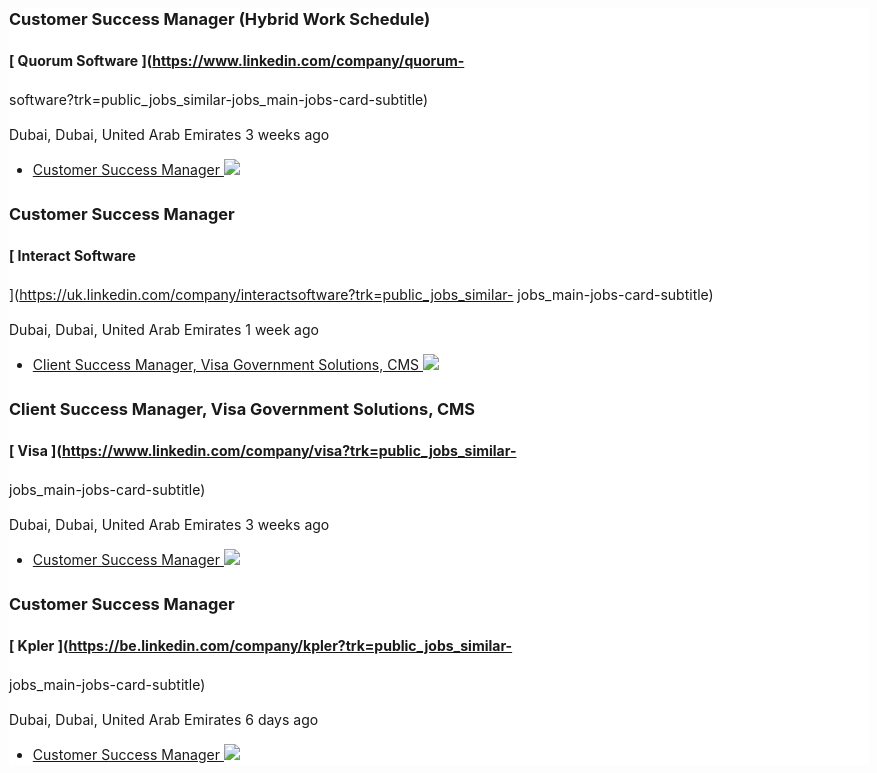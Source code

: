 ###  Customer Success Manager (Hybrid Work Schedule)

####  [ Quorum Software ](https://www.linkedin.com/company/quorum-
software?trk=public_jobs_similar-jobs_main-jobs-card-subtitle)

Dubai, Dubai, United Arab Emirates  3 weeks ago

  * [ Customer Success Manager  ](https://ae.linkedin.com/jobs/view/customer-success-manager-at-interact-software-4109280296?refId=6eESTo%2FjWGcb5DV%2FLqtxxQ%3D%3D&trackingId=l9jEXa8ATngrueA%2BWlzrNA%3D%3D) ![](https://media.licdn.com/dms/image/v2/D4E0BAQEoguPEORptcA/company-logo_100_100/company-logo_100_100/0/1725608137604/interactsoftware_logo?e=2147483647&v=beta&t=IS7g6SgM0ru_f0mZb358-grWZJY7op9qbxTOBwDsqz8)

###  Customer Success Manager

####  [ Interact Software
](https://uk.linkedin.com/company/interactsoftware?trk=public_jobs_similar-
jobs_main-jobs-card-subtitle)

Dubai, Dubai, United Arab Emirates  1 week ago

  * [ Client Success Manager, Visa Government Solutions, CMS  ](https://ae.linkedin.com/jobs/view/client-success-manager-visa-government-solutions-cms-at-visa-4099089821?refId=6eESTo%2FjWGcb5DV%2FLqtxxQ%3D%3D&trackingId=b0s8M4Rye1IifCNEbCNZkQ%3D%3D) ![](https://media.licdn.com/dms/image/v2/C560BAQEP8_eM4zW8bw/company-logo_100_100/company-logo_100_100/0/1630663392691/visa_logo?e=2147483647&v=beta&t=57HBJNOrDX1yzwdH-3YNHGga_M_cxJFhMyD62XBYr8Q)

###  Client Success Manager, Visa Government Solutions, CMS

####  [ Visa ](https://www.linkedin.com/company/visa?trk=public_jobs_similar-
jobs_main-jobs-card-subtitle)

Dubai, Dubai, United Arab Emirates  3 weeks ago

  * [ Customer Success Manager  ](https://ae.linkedin.com/jobs/view/customer-success-manager-at-kpler-4111064585?refId=6eESTo%2FjWGcb5DV%2FLqtxxQ%3D%3D&trackingId=lwDYVoW3xuyTPqjdE1RHqA%3D%3D) ![](https://media.licdn.com/dms/image/v2/D4D0BAQEutymygeRIcA/company-logo_100_100/company-logo_100_100/0/1697608807896/kpler_logo?e=2147483647&v=beta&t=xitrAIhU7EttySOG5vs6IrQFSu3Xh3WWTE_5tsSxtsw)

###  Customer Success Manager

####  [ Kpler ](https://be.linkedin.com/company/kpler?trk=public_jobs_similar-
jobs_main-jobs-card-subtitle)

Dubai, Dubai, United Arab Emirates  6 days ago

  * [ Customer Success Manager  ](https://ae.linkedin.com/jobs/view/customer-success-manager-at-jobworld-india-private-limited-4095470341?refId=6eESTo%2FjWGcb5DV%2FLqtxxQ%3D%3D&trackingId=0IlvQOz%2BcqdsdKASxL34TA%3D%3D) ![](https://media.licdn.com/dms/image/v2/D4D0BAQEiBsQAU5wLXQ/company-logo_100_100/company-logo_100_100/0/1703010490127/jobworldindia_logo?e=2147483647&v=beta&t=JY2OpGy3UUkV5_6kDoFYFjiIPI76yYeNA6W4kalZjS8)

